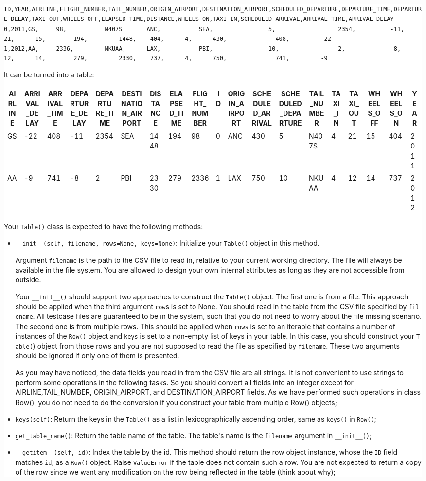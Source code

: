 ```csv
ID,YEAR,AIRLINE,FLIGHT_NUMBER,TAIL_NUMBER,ORIGIN_AIRPORT,DESTINATION_AIRPORT,SCHEDULED_DEPARTURE,DEPARTURE_TIME,DEPARTURE_DELAY,TAXI_OUT,WHEELS_OFF,ELAPSED_TIME,DISTANCE,WHEELS_ON,TAXI_IN,SCHEDULED_ARRIVAL,ARRIVAL_TIME,ARRIVAL_DELAY
0,2011,GS,     98,           N407S,      ANC,           SEA,                5,                  2354,          -11,            21,      15,        194,         1448,    404,      4,      430,              408,         -22
1,2012,AA,     2336,         NKUAA,      LAX,           PBI,                10,                 2,             -8,             12,      14,        279,         2330,    737,      4,      750,              741,         -9
```

It can be turned into a table:


| AIRLINE | ARRIVAL_DELAY | ARRIVAL_TIME | DEPARTURE_DELAY | DEPARTURE_TIME | DESTINATION_AIRPORT | DISTANCE | ELAPSED_TIME | FLIGHT_NUMBER | ID | ORIGIN_AIRPORT | SCHEDULED_ARRIVAL | SCHEDULED_DEPARTURE | TAIL_NUMBER | TAXI_IN | TAXI_OUT | WHEELS_OFF | WHEELS_ON | YEAR |
| ------- | ------------- | ------------ | --------------- | -------------- | ------------------- | -------- | ------------ | ------------- | -- | -------------- | ----------------- | ------------------- | ----------- | ------- | -------- | ---------- | --------- | ---- |
| GS      | -22           | 408          | -11             | 2354           | SEA                 | 1448     | 194          | 98            | 0  | ANC            | 430               | 5                   | N407S       | 4       | 21       | 15         | 404       | 2011 |
| AA      | -9            | 741          | -8              | 2              | PBI                 | 2330     | 279          | 2336          | 1  | LAX            | 750               | 10                  | NKUAA       | 4       | 12       | 14         | 737       | 2012 |

Your `Table()` class is expected to have the following methods:


* `__init__(self, filename, rows=None, keys=None)`: Initialize your `Table()` object in this method. 

  Argument `filename` is the path to the CSV file to read in, relative to your current working directory. The file will always be available in the file system.  You are allowed to design your own internal attributes as long as they are not accessible from outside.

  Your `__init__()` should support two approaches to construct the `Table()` object. The first one is from a file. This approach should be applied when the third argument `row`s is set to None. You should read in the table from the CSV file specified by `filename`. All testcase files are guaranteed to be in the system, such that you do not need to worry about the file missing scenario. The second one is from multiple rows. This should be applied when `rows` is set to an iterable that contains a number of instances of the `Row()` object and `keys` is set to a non-empty list of keys in your table. In this case, you should construct your `Table(`) object from those rows and you are not supposed to read the file as specified by `filename`. These two arguments should be ignored if only one of them is presented.

  As you may have noticed, the data fields you read in from the CSV file are all strings. It is not convenient to use strings to perform some operations in the following tasks. So you should convert all fields into an integer except for AIRLINE,TAIL_NUMBER, ORIGIN_AIRPORT, and DESTINATION_AIRPORT fields. As we have performed such operations in class Row(), you do not need to do the conversion if you construct your table from multiple Row() objects;
  
* `keys(self)`: Return the keys in the `Table()` as a list in lexicographically ascending order, same as `keys()` in `Row()`;

* `get_table_name()`: Return the table name of the table. The table's name is the `filename` argument in `__init__()`;

* `__getitem__(self, id)`: Index the table by the id. This method should return the row object instance, whose the `ID` field matches `id`, as a `Row()` object. Raise `ValueError` if the table does not contain such a row. You are not expected to return a copy of the row since we want any modification on the row being reflected in the table (think about why);
